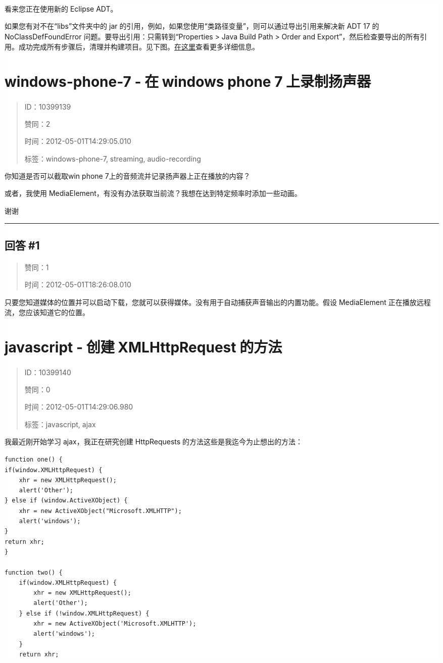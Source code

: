 看来您正在使用新的 Eclipse ADT。

如果您有对不在“libs”文件夹中的 jar 的引用，例如，如果您使用“类路径变量”，则可以通过导出引用来解决新 ADT 17 的 NoClassDefFoundError 问题。要导出引用：只需转到“Properties > Java Build Path > Order and Export”，然后检查要导出的所有引用。成功完成所有步骤后，清理并构建项目。见下图。[在这里](https://stackoverflow.com/questions/2247998/noclassdeffounderror-eclipse-and-android)查看更多详细信息。

# windows-phone-7 - 在 windows phone 7 上录制扬声器

> ID：10399139
> 
> 赞同：2
> 
> 时间：2012-05-01T14:29:05.010
> 
> 标签：windows-phone-7, streaming, audio-recording

你知道是否可以截取win phone 7上的音频流并记录扬声器上正在播放的内容？

或者，我使用 MediaElement，有没有办法获取当前流？我想在达到特定频率时添加一些动画。

谢谢

* * *

## 回答 #1

> 赞同：1
> 
> 时间：2012-05-01T18:26:08.010

只要您知道媒体的位置并可以启动下载，您就可以获得媒体。没有用于自动捕获声音输出的内置功能。假设 MediaElement 正在播放远程流，您应该知道它的位置。

# javascript - 创建 XMLHttpRequest 的方法

> ID：10399140
> 
> 赞同：0
> 
> 时间：2012-05-01T14:29:06.980
> 
> 标签：javascript, ajax

我最近刚开始学习 ajax，我正在研究创建 HttpRequests
的方法这些是我迄今为止想出的方法：

```
function one() {
if(window.XMLHttpRequest) {
    xhr = new XMLHttpRequest();
    alert('Other');
} else if (window.ActiveXObject) {
    xhr = new ActiveXObject("Microsoft.XMLHTTP");
    alert('windows');
}
return xhr;
}

function two() {
    if(window.XMLHttpRequest) {
        xhr = new XMLHttpRequest();
        alert('Other');
    } else if (!window.XMLHttpRequest) {
        xhr = new ActiveXObject('Microsoft.XMLHTTP');
        alert('windows');
    }
    return xhr;
```